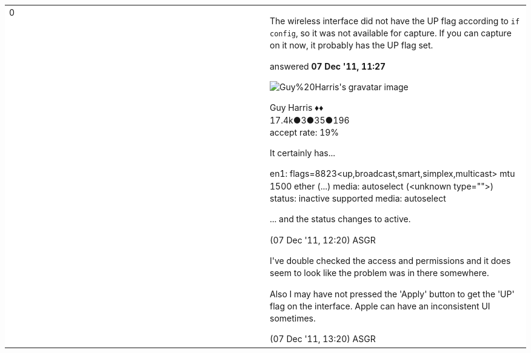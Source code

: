 </div>

<span id="7833"></span>

<div id="answer-container-7833" class="answer">

<table style="width:100%;"><colgroup><col style="width: 50%" /><col style="width: 50%" /></colgroup><tbody><tr class="odd"><td style="width: 30px; vertical-align: top"><div class="vote-buttons"><div id="post-7833-score" class="post-score" title="current number of votes">0</div></div></td><td><div class="item-right"><div class="answer-body"><p>The wireless interface did not have the UP flag according to <code>ifconfig</code>, so it was not available for capture. If you can capture on it now, it probably has the UP flag set.</p></div><div class="answer-controls post-controls"></div><div class="post-update-info-container"><div class="post-update-info post-update-info-user"><p>answered <strong>07 Dec '11, 11:27</strong></p><img src="https://secure.gravatar.com/avatar/f93de7000747ab5efb5acd3034b2ebd7?s=32&amp;d=identicon&amp;r=g" class="gravatar" width="32" height="32" alt="Guy%20Harris&#39;s gravatar image" /><p>Guy Harris ♦♦<br />
<span class="score" title="17443 reputation points"><span>17.4k</span></span><span title="3 badges"><span class="badge1">●</span><span class="badgecount">3</span></span><span title="35 badges"><span class="silver">●</span><span class="badgecount">35</span></span><span title="196 badges"><span class="bronze">●</span><span class="badgecount">196</span></span><br />
<span class="accept_rate" title="Rate of the user&#39;s accepted answers">accept rate:</span> <span title="Guy Harris has 216 accepted answers">19%</span></p></div></div><div id="comments-container-7833" class="comments-container"><span id="7837"></span><div id="comment-7837" class="comment"><div id="post-7837-score" class="comment-score"></div><div class="comment-text"><p>It certainly has...</p><p>en1: flags=8823&lt;up,broadcast,smart,simplex,multicast&gt; mtu 1500 ether (...) media: autoselect (&lt;unknown type=""&gt;) status: inactive supported media: autoselect</p><p>... and the status changes to active.</p></div><div id="comment-7837-info" class="comment-info"><span class="comment-age">(07 Dec '11, 12:20)</span> ASGR</div></div><span id="7839"></span><div id="comment-7839" class="comment"><div id="post-7839-score" class="comment-score"></div><div class="comment-text"><p>I've double checked the access and permissions and it does seem to look like the problem was in there somewhere.</p><p>Also I may have not pressed the 'Apply' button to get the 'UP' flag on the interface. Apple can have an inconsistent UI sometimes.</p></div><div id="comment-7839-info" class="comment-info"><span class="comment-age">(07 Dec '11, 13:20)</span> ASGR</div></div></div><div id="comment-tools-7833" class="comment-tools"></div><div class="clear"></div><div id="comment-7833-form-container" class="comment-form-container"></div><div class="clear"></div></div></td></tr></tbody></table>

</div>

<div class="paginator-container-left">

</div>

</div>

</div>

